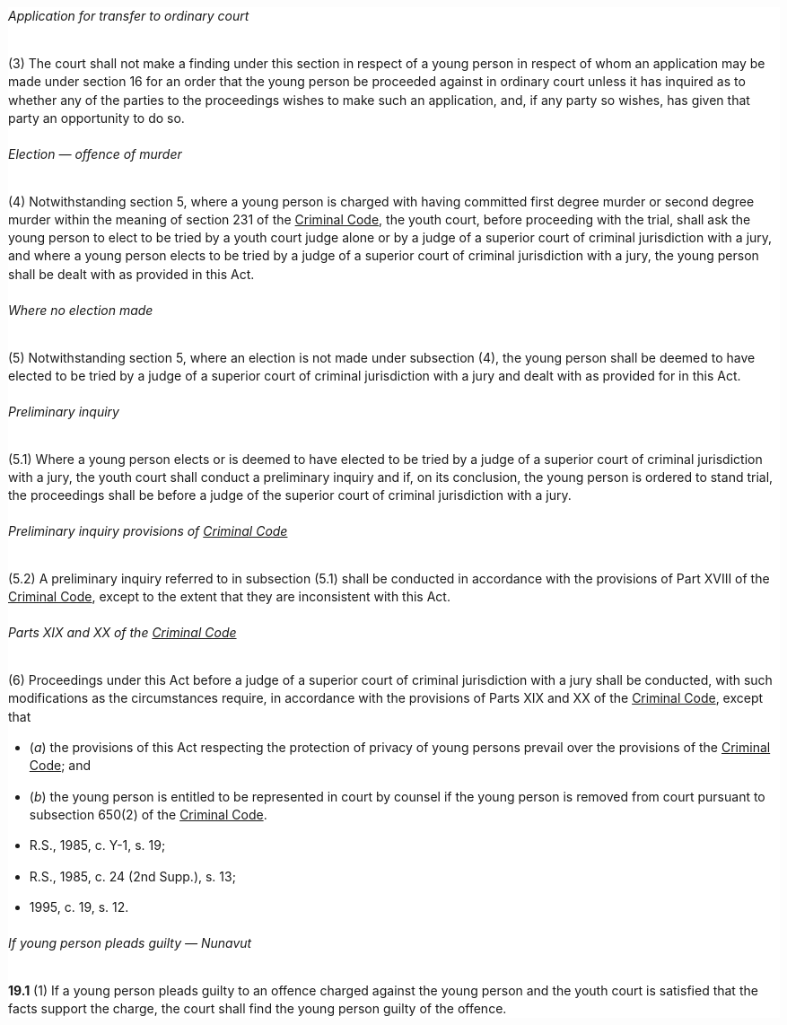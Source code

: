 ###### Application for transfer to ordinary court

(3) The court shall not make a finding under this section in respect of a young person in respect of whom an application may be made under section 16 for an order that the young person be proceeded against in ordinary court unless it has inquired as to whether any of the parties to the proceedings wishes to make such an application, and, if any party so wishes, has given that party an opportunity to do so.

###### Election — offence of murder

(4) Notwithstanding section 5, where a young person is charged with having committed first degree murder or second degree murder within the meaning of section 231 of the [Criminal Code](/canada/eng/acts/C/C-46.md), the youth court, before proceeding with the trial, shall ask the young person to elect to be tried by a youth court judge alone or by a judge of a superior court of criminal jurisdiction with a jury, and where a young person elects to be tried by a judge of a superior court of criminal jurisdiction with a jury, the young person shall be dealt with as provided in this Act.

###### Where no election made

(5) Notwithstanding section 5, where an election is not made under subsection (4), the young person shall be deemed to have elected to be tried by a judge of a superior court of criminal jurisdiction with a jury and dealt with as provided for in this Act.

###### Preliminary inquiry

(5.1) Where a young person elects or is deemed to have elected to be tried by a judge of a superior court of criminal jurisdiction with a jury, the youth court shall conduct a preliminary inquiry and if, on its conclusion, the young person is ordered to stand trial, the proceedings shall be before a judge of the superior court of criminal jurisdiction with a jury.

###### Preliminary inquiry provisions of [Criminal Code](/canada/eng/acts/C/C-46.md)

(5.2) A preliminary inquiry referred to in subsection (5.1) shall be conducted in accordance with the provisions of Part XVIII of the [Criminal Code](/canada/eng/acts/C/C-46.md), except to the extent that they are inconsistent with this Act.

###### Parts XIX and XX of the [Criminal Code](/canada/eng/acts/C/C-46.md)

(6) Proceedings under this Act before a judge of a superior court of criminal jurisdiction with a jury shall be conducted, with such modifications as the circumstances require, in accordance with the provisions of Parts XIX and XX of the [Criminal Code](/canada/eng/acts/C/C-46.md), except that

  * (_a_) the provisions of this Act respecting the protection of privacy of young persons prevail over the provisions of the [Criminal Code](/canada/eng/acts/C/C-46.md); and

  * (_b_) the young person is entitled to be represented in court by counsel if the young person is removed from court pursuant to subsection 650(2) of the [Criminal Code](/canada/eng/acts/C/C-46.md).

  * R.S., 1985, c. Y-1, s. 19;
  * R.S., 1985, c. 24 (2nd Supp.), s. 13;
  * 1995, c. 19, s. 12.

###### If young person pleads guilty — Nunavut

**19.1** (1) If a young person pleads guilty to an offence charged against the young person and the youth court is satisfied that the facts support the charge, the court shall find the young person guilty of the offence.
